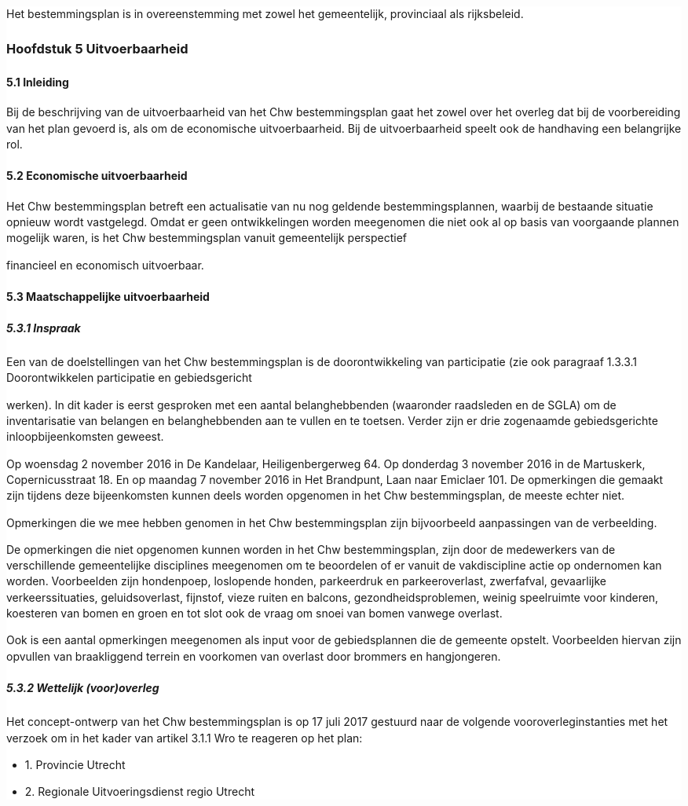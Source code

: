 Het bestemmingsplan is in overeenstemming met zowel het gemeentelijk, provinciaal als rijksbeleid.

### Hoofdstuk 5 Uitvoerbaarheid

#### 5\.1 Inleiding

Bij de beschrijving van de uitvoerbaarheid van het Chw bestemmingsplan gaat het zowel over het overleg dat bij de voorbereiding van het plan gevoerd is, als om de economische uitvoerbaarheid. Bij de uitvoerbaarheid speelt ook de handhaving een belangrijke rol.

#### 5\.2 Economische uitvoerbaarheid

Het Chw bestemmingsplan betreft een actualisatie van nu nog geldende bestemmingsplannen, waarbij de bestaande situatie opnieuw wordt vastgelegd. Omdat er geen ontwikkelingen worden meegenomen die niet ook al op basis van voorgaande plannen mogelijk waren, is het Chw bestemmingsplan vanuit gemeentelijk perspectief

financieel en economisch uitvoerbaar.

#### 5\.3 Maatschappelijke uitvoerbaarheid

##### 5\.3\.1 Inspraak

Een van de doelstellingen van het Chw bestemmingsplan is de doorontwikkeling van participatie (zie ook paragraaf 1\.3\.3\.1 Doorontwikkelen participatie en gebiedsgericht

werken). In dit kader is eerst gesproken met een aantal belanghebbenden (waaronder raadsleden en de SGLA) om de inventarisatie van belangen en belanghebbenden aan te vullen en te toetsen. Verder zijn er drie zogenaamde gebiedsgerichte inloopbijeenkomsten geweest.

Op woensdag 2 november 2016 in De Kandelaar, Heiligenbergerweg 64\. Op donderdag 3 november 2016 in de Martuskerk, Copernicusstraat 18\. En op maandag 7 november 2016 in Het Brandpunt, Laan naar Emiclaer 101\. De opmerkingen die gemaakt zijn tijdens deze bijeenkomsten kunnen deels worden opgenomen in het Chw bestemmingsplan, de meeste echter niet.

Opmerkingen die we mee hebben genomen in het Chw bestemmingsplan zijn bijvoorbeeld aanpassingen van de verbeelding.

De opmerkingen die niet opgenomen kunnen worden in het Chw bestemmingsplan, zijn door de medewerkers van de verschillende gemeentelijke disciplines meegenomen om te beoordelen of er vanuit de vakdiscipline actie op ondernomen kan worden. Voorbeelden zijn hondenpoep, loslopende honden, parkeerdruk en parkeeroverlast, zwerfafval, gevaarlijke verkeerssituaties, geluidsoverlast, fijnstof, vieze ruiten en balcons, gezondheidsproblemen, weinig speelruimte voor kinderen, koesteren van bomen en groen en tot slot ook de vraag om snoei van bomen vanwege overlast.

Ook is een aantal opmerkingen meegenomen als input voor de gebiedsplannen die de gemeente opstelt. Voorbeelden hiervan zijn opvullen van braakliggend terrein en voorkomen van overlast door brommers en hangjongeren.

##### 5\.3\.2 Wettelijk (voor)overleg

Het concept\-ontwerp van het Chw bestemmingsplan is op 17 juli 2017 gestuurd naar de volgende vooroverleginstanties met het verzoek om in het kader van artikel 3\.1\.1 Wro te reageren op het plan:

* 1\. Provincie Utrecht

* 2\. Regionale Uitvoeringsdienst regio Utrecht
